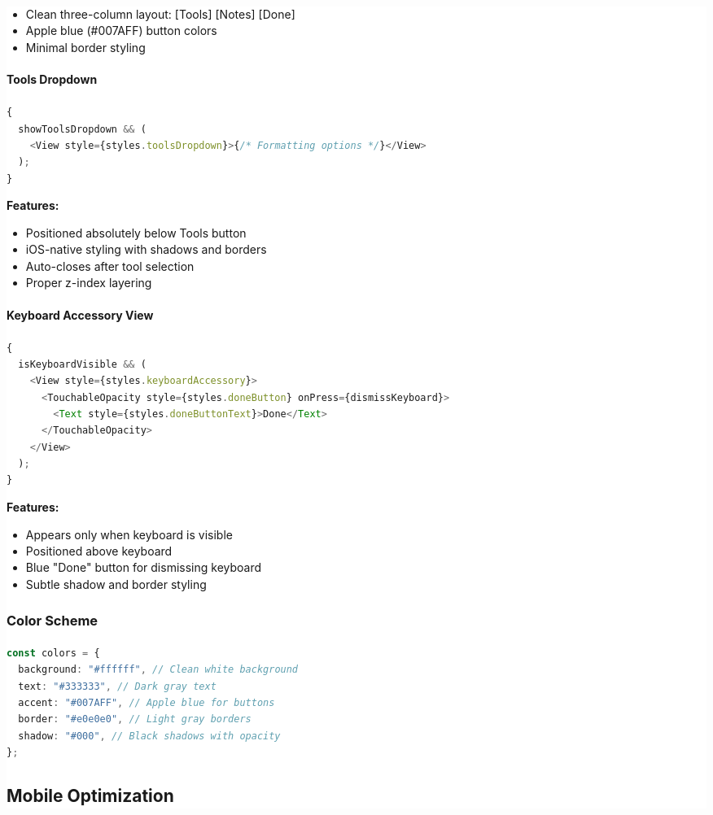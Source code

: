 - Clean three-column layout: [Tools] [Notes] [Done]
- Apple blue (#007AFF) button colors
- Minimal border styling

#### Tools Dropdown

```typescript
{
  showToolsDropdown && (
    <View style={styles.toolsDropdown}>{/* Formatting options */}</View>
  );
}
```

**Features:**

- Positioned absolutely below Tools button
- iOS-native styling with shadows and borders
- Auto-closes after tool selection
- Proper z-index layering

#### Keyboard Accessory View

```typescript
{
  isKeyboardVisible && (
    <View style={styles.keyboardAccessory}>
      <TouchableOpacity style={styles.doneButton} onPress={dismissKeyboard}>
        <Text style={styles.doneButtonText}>Done</Text>
      </TouchableOpacity>
    </View>
  );
}
```

**Features:**

- Appears only when keyboard is visible
- Positioned above keyboard
- Blue "Done" button for dismissing keyboard
- Subtle shadow and border styling

### Color Scheme

```typescript
const colors = {
  background: "#ffffff", // Clean white background
  text: "#333333", // Dark gray text
  accent: "#007AFF", // Apple blue for buttons
  border: "#e0e0e0", // Light gray borders
  shadow: "#000", // Black shadows with opacity
};
```

## Mobile Optimization
